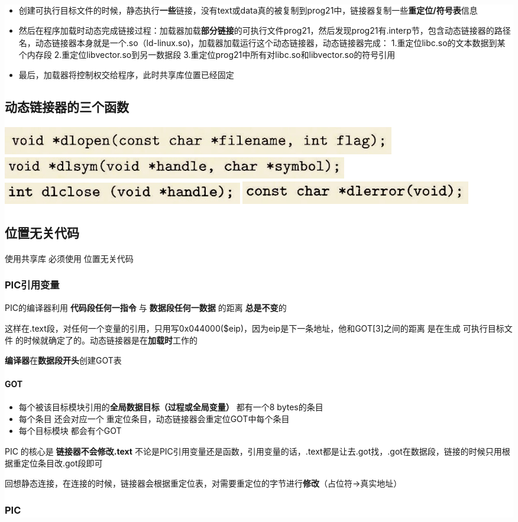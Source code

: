 - 创建可执行目标文件的时候，静态执行**一些**链接，没有text或data真的被复制到prog21中，链接器复制一些**重定位/符号表**信息

- 然后在程序加载时动态完成链接过程：加载器加载**部分链接**的可执行文件prog21，然后发现prog21有.interp节，包含动态链接器的路径名，动态链接器本身就是一个.so（ld-linux.so)，加载器加载运行这个动态链接器，动态链接器完成：
    1.重定位libc.so的文本数据到某个内存段
    2.重定位libvector.so到另一数据段
    3.重定位prog21中所有对libc.so和libvector.so的符号引用
    
- 最后，加载器将控制权交给程序，此时共享库位置已经固定


## 动态链接器的三个函数

![-w400](media/15383342765452/15384231804595.jpg)
![-w400](media/15383342765452/15384231871634.jpg)
![-w250](media/15383342765452/15384231942229.jpg)
![-w250](media/15383342765452/15384232012631.jpg)



## 位置无关代码

使用共享库 必须使用 位置无关代码

### PIC引用变量
PIC的编译器利用 **代码段任何一指令** 与 **数据段任何一数据** 的距离 **总是不变**的

这样在.text段，对任何一个变量的引用，只用写0x044000($eip)，因为eip是下一条地址，他和GOT[3]之间的距离  是在生成 可执行目标文件 的时候就确定了的。动态链接器是在**加载时**工作的

**编译器**在**数据段开头**创建GOT表

#### GOT
- 每个被该目标模块引用的**全局数据目标（过程或全局变量）** 都有一个8 bytes的条目
- 每个条目 还会对应一个 重定位条目，动态链接器会重定位GOT中每个条目
- 每个目标模块 都会有个GOT

PIC 的核心是 **链接器不会修改.text**
不论是PIC引用变量还是函数，引用变量的话，.text都是让去.got找，.got在数据段，链接的时候只用根据重定位条目改.got段即可

回想静态连接，在连接的时候，链接器会根据重定位表，对需要重定位的字节进行**修改**（占位符->真实地址）

### PIC
